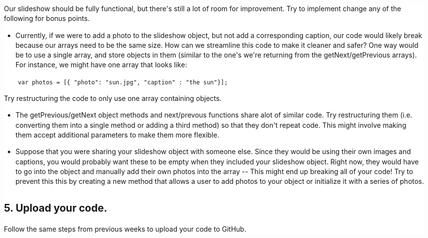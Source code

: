 Our slideshow should be fully functional, but there's still a lot of room for improvement. Try to implement change any of the following for bonus points.

* Currently, if we were to add a photo to the slideshow object, but not add a corresponding caption, our code would likely break because our arrays need to be the same size. How can we streamline this code to make it cleaner and safer? One way would be to use a single array, and store objects in them (similar to the one's we're returning from the getNext/getPrevious arrays). For instance, we might have one array that looks like:
```
	var photos = [{ "photo": "sun.jpg", "caption" : "the sun"}];
```
Try restructuring the code to only use one array containing objects.

* The getPrevious/getNext object methods and next/prevous functions share alot of similar code. Try restructuring them (i.e. converting them into a single method or adding a third method) so that they don't repeat code. This might involve making them accept additional parameters to make them more flexible.

* Suppose that you were sharing your slideshow object with someone else. Since they would be using their own images and captions, you would probably want these to be empty when they included your slideshow object. Right now, they would have to go into the object and manually add their own photos into the array -- This might end up breaking all of your code! Try to prevent this this by creating a new method that allows a user to add photos to your object or initialize it with a series of photos.


## 5. Upload your code.

Follow the same steps from previous weeks to upload your code to GitHub.
